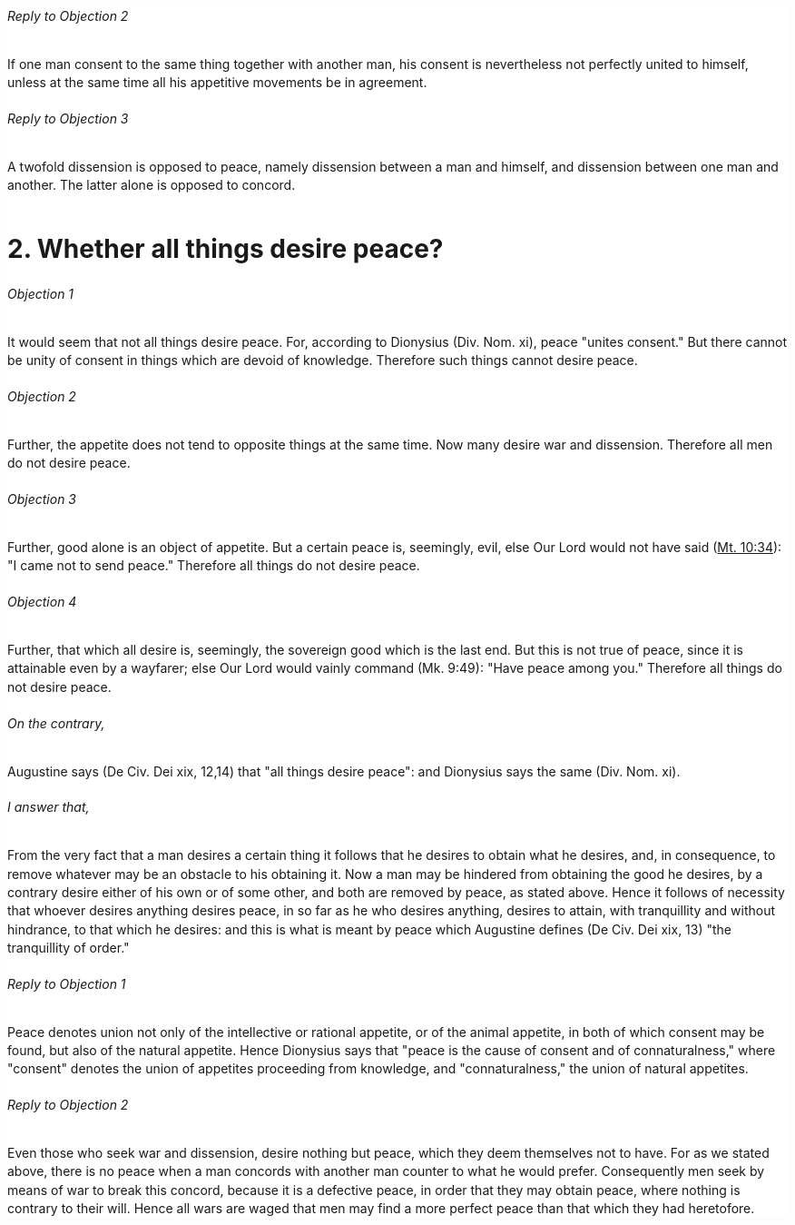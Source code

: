 ###### Reply to Objection 2
If one man consent to the same thing together with another man, his consent is nevertheless not perfectly united to himself, unless at the same time all his appetitive movements be in agreement.  

###### Reply to Objection 3
A twofold dissension is opposed to peace, namely dissension between a man and himself, and dissension between one man and another. The latter alone is opposed to concord.  




# 2. Whether all things desire peace? 

###### Objection 1
It would seem that not all things desire peace. For, according to Dionysius (Div. Nom. xi), peace "unites consent." But there cannot be unity of consent in things which are devoid of knowledge. Therefore such things cannot desire peace.  

###### Objection 2
Further, the appetite does not tend to opposite things at the same time. Now many desire war and dissension. Therefore all men do not desire peace.  

###### Objection 3
Further, good alone is an object of appetite. But a certain peace is, seemingly, evil, else Our Lord would not have said ([Mt. 10:34](http://bible.gospelcom.net/bible?Mt++10:34)): "I came not to send peace." Therefore all things do not desire peace.  

###### Objection 4
Further, that which all desire is, seemingly, the sovereign good which is the last end. But this is not true of peace, since it is attainable even by a wayfarer; else Our Lord would vainly command (Mk. 9:49): "Have peace among you." Therefore all things do not desire peace.  

###### On the contrary,
Augustine says (De Civ. Dei xix, 12,14) that "all things desire peace": and Dionysius says the same (Div. Nom. xi).  

###### I answer that,
From the very fact that a man desires a certain thing it follows that he desires to obtain what he desires, and, in consequence, to remove whatever may be an obstacle to his obtaining it. Now a man may be hindered from obtaining the good he desires, by a contrary desire either of his own or of some other, and both are removed by peace, as stated above. Hence it follows of necessity that whoever desires anything desires peace, in so far as he who desires anything, desires to attain, with tranquillity and without hindrance, to that which he desires: and this is what is meant by peace which Augustine defines (De Civ. Dei xix, 13) "the tranquillity of order."  

###### Reply to Objection 1
Peace denotes union not only of the intellective or rational appetite, or of the animal appetite, in both of which consent may be found, but also of the natural appetite. Hence Dionysius says that "peace is the cause of consent and of connaturalness," where "consent" denotes the union of appetites proceeding from knowledge, and "connaturalness," the union of natural appetites.  

###### Reply to Objection 2
Even those who seek war and dissension, desire nothing but peace, which they deem themselves not to have. For as we stated above, there is no peace when a man concords with another man counter to what he would prefer. Consequently men seek by means of war to break this concord, because it is a defective peace, in order that they may obtain peace, where nothing is contrary to their will. Hence all wars are waged that men may find a more perfect peace than that which they had heretofore.  
